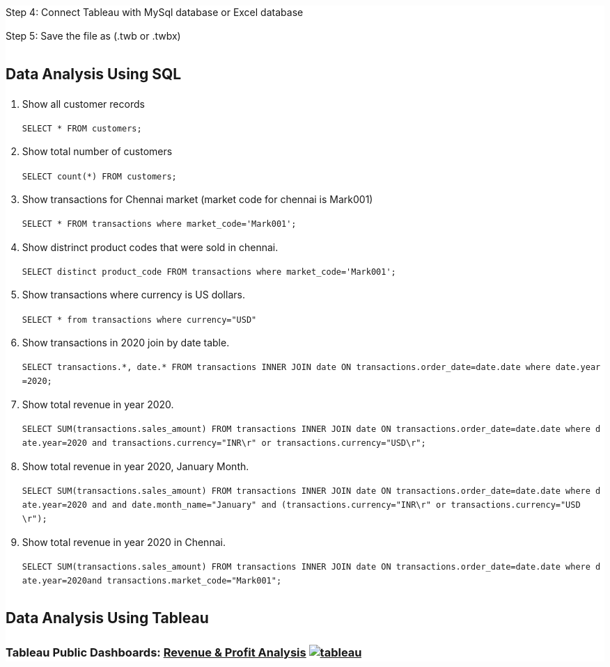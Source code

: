 Step 4: Connect Tableau with MySql database or Excel database
  
Step 5: Save the file as (.twb or .twbx)

  
## Data Analysis Using SQL
  
1. Show all customer records

    `SELECT * FROM customers;`

1. Show total number of customers

    `SELECT count(*) FROM customers;`

1. Show transactions for Chennai market (market code for chennai is Mark001)

    `SELECT * FROM transactions where market_code='Mark001';`

1. Show distrinct product codes that were sold in chennai.

    `SELECT distinct product_code FROM transactions where market_code='Mark001';`

1. Show transactions where currency is US dollars.

    `SELECT * from transactions where currency="USD"`

1. Show transactions in 2020 join by date table.

    `SELECT transactions.*, date.* FROM transactions INNER JOIN date ON transactions.order_date=date.date where date.year=2020;`

1. Show total revenue in year 2020.

    `SELECT SUM(transactions.sales_amount) FROM transactions INNER JOIN date ON transactions.order_date=date.date where date.year=2020 and transactions.currency="INR\r" or transactions.currency="USD\r";`
	
1. Show total revenue in year 2020, January Month.

    `SELECT SUM(transactions.sales_amount) FROM transactions INNER JOIN date ON transactions.order_date=date.date where date.year=2020 and and date.month_name="January" and (transactions.currency="INR\r" or transactions.currency="USD\r");`

1. Show total revenue in year 2020 in Chennai.

    `SELECT SUM(transactions.sales_amount) FROM transactions INNER JOIN date ON transactions.order_date=date.date where date.year=2020and transactions.market_code="Mark001";`


## Data Analysis Using Tableau 
  
### Tableau Public Dashboards: [Revenue & Profit Analysis](https://public.tableau.com/views/SalesInsights-DataAnalysisProject/Dashboard-RevenueAnalysis?:language=en-US&:display_count=n&:origin=viz_share_link)  <a href="https://public.tableau.com/views/SalesInsights-DataAnalysisProject/Dashboard-RevenueAnalysis?:language=en-US&:display_count=n&:origin=viz_share_link" target="_blank" rel="noreferrer"> <img src="https://raw.githubusercontent.com/mrankitgupta/mrankitgupta/a768d6bf0a001f03327578ae12f8867e4056cbaf/tableau-software.svg" alt="tableau" width="40" height="20"/> </a>
